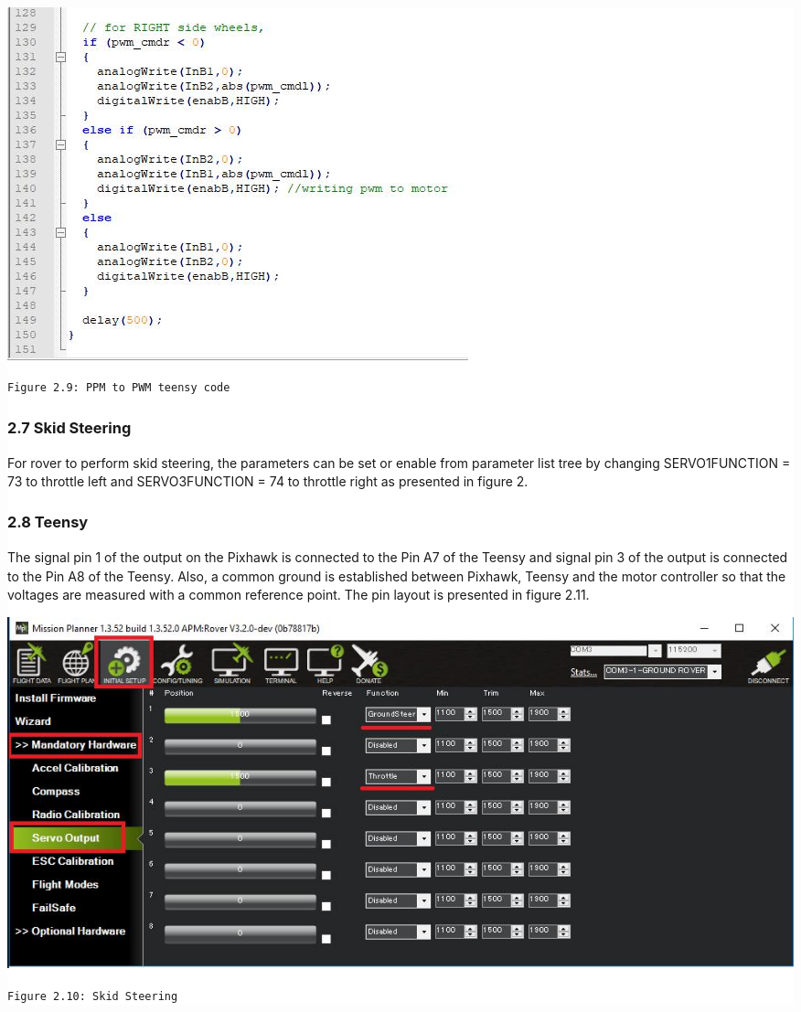 ![Alt Text](https://github.com/rohitnagvenkar/UnmannedVehicleSystems/raw/master/UVS_images/image025.jpg)
```
Figure 2.9: PPM to PWM teensy code
```
### 2.7 Skid Steering

For rover to perform skid steering, the parameters can be set or enable from parameter list
tree by changing SERVO1FUNCTION = 73 to throttle left and SERVO3FUNCTION =
74 to throttle right as presented in figure 2.

### 2.8 Teensy

The signal pin 1 of the output on the Pixhawk is connected to the Pin A7 of the Teensy and
signal pin 3 of the output is connected to the Pin A8 of the Teensy. Also, a common ground
is established between Pixhawk, Teensy and the motor controller so that the voltages are
measured with a common reference point. The pin layout is presented in figure 2.11.

![Alt Text](https://github.com/rohitnagvenkar/UnmannedVehicleSystems/raw/master/UVS_images/image028.jpg)
```
Figure 2.10: Skid Steering
```